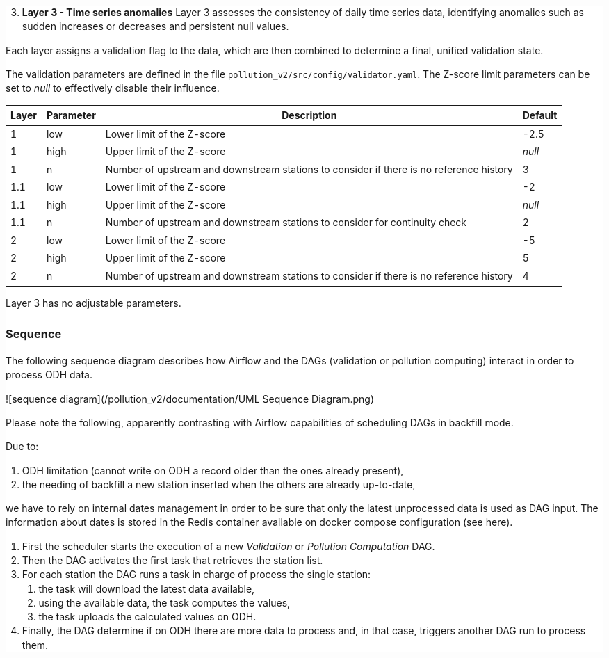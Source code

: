 3. **Layer 3 - Time series anomalies**
   Layer 3 assesses the consistency of daily time series data, identifying anomalies such as sudden increases or decreases and persistent null values.

Each layer assigns a validation flag to the data, which are then combined to determine a final, unified validation state.

The validation parameters are defined in the file `pollution_v2/src/config/validator.yaml`. The Z-score limit parameters can be set to *null* to effectively disable their influence.

| Layer | Parameter | Description                                                                             | Default |
|-------|-----------|-----------------------------------------------------------------------------------------|---------|
| 1     | low       | Lower limit of the Z-score                                                              | -2.5    |
| 1     | high      | Upper limit of the Z-score                                                              | *null*  |
| 1     | n         | Number of upstream and downstream stations to consider if there is no reference history | 3       |
| 1.1   | low       | Lower limit of the Z-score                                                              | -2      |
| 1.1   | high      | Upper limit of the Z-score                                                              | *null*  |
| 1.1   | n         | Number of upstream and downstream stations to consider for continuity check             | 2       |
| 2     | low       | Lower limit of the Z-score                                                              | -5      |
| 2     | high      | Upper limit of the Z-score                                                              | 5       |
| 2     | n         | Number of upstream and downstream stations to consider if there is no reference history | 4       |

Layer 3 has no adjustable parameters.

### Sequence

The following sequence diagram describes how Airflow and the DAGs (validation or pollution computing) interact in order to process ODH data.

![sequence diagram](/pollution_v2/documentation/UML Sequence Diagram.png)

Please note the following, apparently contrasting with Airflow capabilities of scheduling
DAGs in backfill mode.

Due to:
1. ODH limitation (cannot write on ODH a record older than the ones already present),
2. the needing of backfill a new station inserted when the others are already up-to-date,

we have to rely on internal dates management in order to be sure that only the latest unprocessed data is used as DAG input. The information about dates is stored in the Redis container available on docker compose configuration (see [here](#computation-checkpoint)).

1. First the scheduler starts the execution of a new _Validation_ or _Pollution Computation_ DAG.
2. Then the DAG activates the first task that retrieves the station list.
3. For each station the DAG runs a task in charge of process the single station:
   1. the task will download the latest data available,
   2. using the available data, the task computes the values,
   3. the task uploads the calculated values on ODH.
4. Finally, the DAG determine if on ODH there are more data to process and, in that case, triggers another DAG run to process them.
